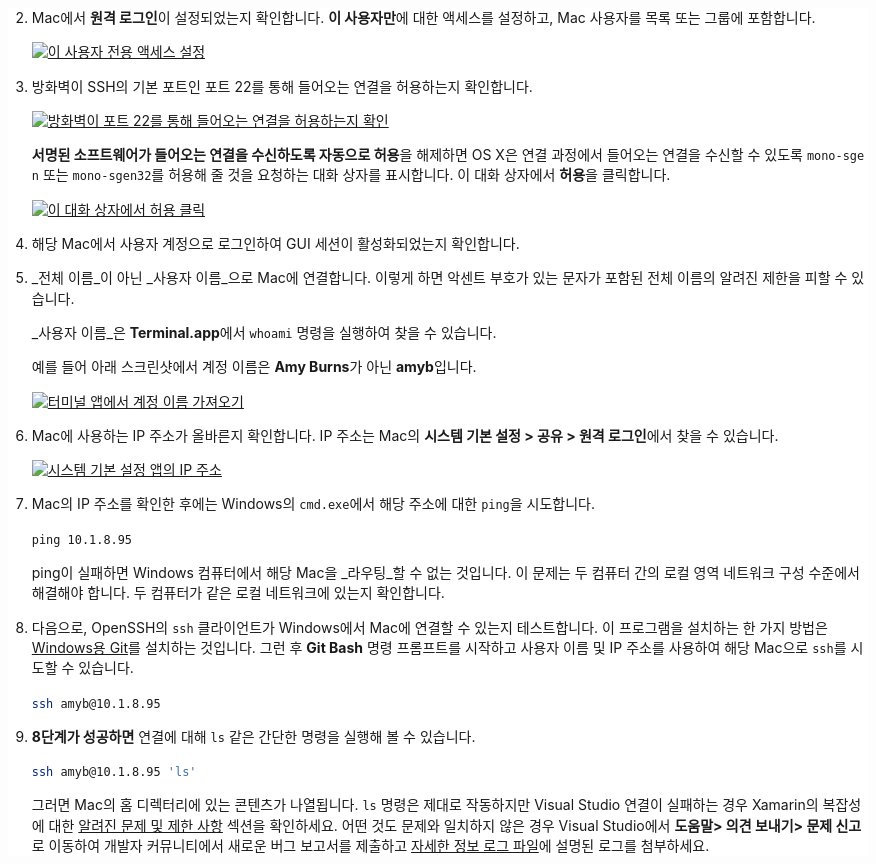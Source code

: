 2. Mac에서 **원격 로그인**이 설정되었는지 확인합니다. **이 사용자만**에 대한 액세스를 설정하고, Mac 사용자를 목록 또는 그룹에 포함합니다.

    [![](troubleshooting-images/troubleshooting-image1.png "이 사용자 전용 액세스 설정")](troubleshooting-images/troubleshooting-image1.png#lightbox)

3. 방화벽이 SSH의 기본 포트인 포트 22를 통해 들어오는 연결을 허용하는지 확인합니다.

    [![](troubleshooting-images/troubleshooting-image2.png "방화벽이 포트 22를 통해 들어오는 연결을 허용하는지 확인")](troubleshooting-images/troubleshooting-image2.png#lightbox)

    **서명된 소프트웨어가 들어오는 연결을 수신하도록 자동으로 허용**을 해제하면 OS X은 연결 과정에서 들어오는 연결을 수신할 수 있도록 `mono-sgen` 또는 `mono-sgen32`를 허용해 줄 것을 요청하는 대화 상자를 표시합니다. 이 대화 상자에서 **허용**을 클릭합니다.

    [![](troubleshooting-images/troubleshooting-image4a.png "이 대화 상자에서 허용 클릭")](troubleshooting-images/troubleshooting-image4a.png#lightbox)

4. 해당 Mac에서 사용자 계정으로 로그인하여 GUI 세션이 활성화되었는지 확인합니다.

5. _전체 이름_이 아닌 _사용자 이름_으로 Mac에 연결합니다. 이렇게 하면 악센트 부호가 있는 문자가 포함된 전체 이름의 알려진 제한을 피할 수 있습니다.

    _사용자 이름_은 **Terminal.app**에서 `whoami` 명령을 실행하여 찾을 수 있습니다.

    예를 들어 아래 스크린샷에서 계정 이름은 **Amy Burns**가 아닌 **amyb**입니다.

    [![](troubleshooting-images/troubleshooting-image5a.png "터미널 앱에서 계정 이름 가져오기")](troubleshooting-images/troubleshooting-image5a.png#lightbox)

6. Mac에 사용하는 IP 주소가 올바른지 확인합니다. IP 주소는 Mac의 **시스템 기본 설정 > 공유 > 원격 로그인**에서 찾을 수 있습니다.

    [![](troubleshooting-images/troubleshooting-image17.png "시스템 기본 설정 앱의 IP 주소")](troubleshooting-images/troubleshooting-image17.png#lightbox)

7. Mac의 IP 주소를 확인한 후에는 Windows의 `cmd.exe`에서 해당 주소에 대한 `ping`을 시도합니다.

    ```
    ping 10.1.8.95
    ```
    
    ping이 실패하면 Windows 컴퓨터에서 해당 Mac을 _라우팅_할 수 없는 것입니다. 이 문제는 두 컴퓨터 간의 로컬 영역 네트워크 구성 수준에서 해결해야 합니다. 두 컴퓨터가 같은 로컬 네트워크에 있는지 확인합니다.

8. 다음으로, OpenSSH의 `ssh` 클라이언트가 Windows에서 Mac에 연결할 수 있는지 테스트합니다. 이 프로그램을 설치하는 한 가지 방법은 [Windows용 Git](https://git-for-windows.github.io/)를 설치하는 것입니다. 그런 후 **Git Bash** 명령 프롬프트를 시작하고 사용자 이름 및 IP 주소를 사용하여 해당 Mac으로 `ssh`를 시도할 수 있습니다.

    ```bash
    ssh amyb@10.1.8.95
    ```

    <a name="stepnine" />

9. **8단계가 성공하면** 연결에 대해 `ls` 같은 간단한 명령을 실행해 볼 수 있습니다.

    ```bash
    ssh amyb@10.1.8.95 'ls'
    ```
    
    그러면 Mac의 홈 디렉터리에 있는 콘텐츠가 나열됩니다. `ls` 명령은 제대로 작동하지만 Visual Studio 연결이 실패하는 경우 Xamarin의 복잡성에 대한 [알려진 문제 및 제한 사항](#knownissues) 섹션을 확인하세요. 어떤 것도 문제와 일치하지 않은 경우 Visual Studio에서 **도움말> 의견 보내기> 문제 신고**로 이동하여 개발자 커뮤니티에서 새로운 버그 보고서를 제출하고 [자세한 정보 로그 파일](#verboselogs)에 설명된 로그를 첨부하세요.
